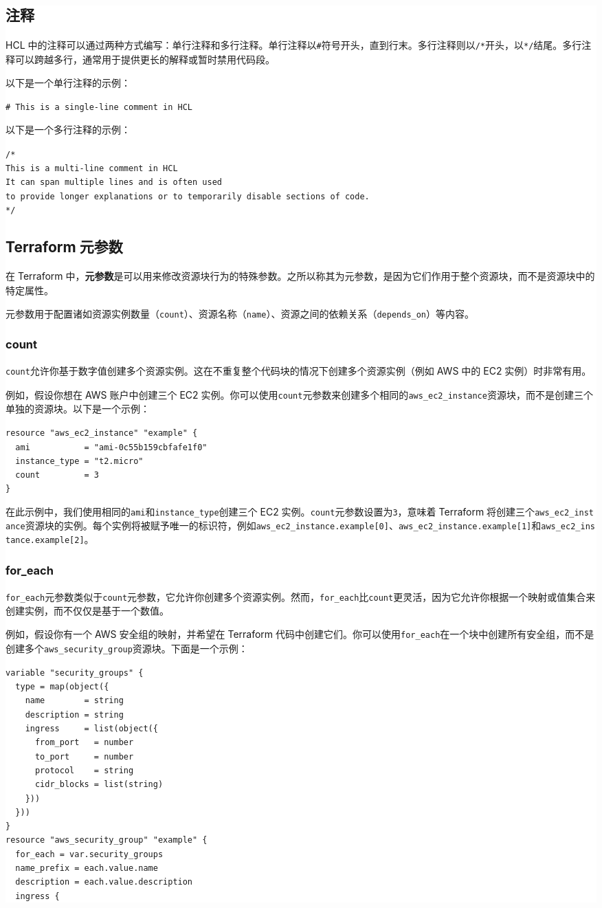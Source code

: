 ## 注释

HCL 中的注释可以通过两种方式编写：单行注释和多行注释。单行注释以`#`符号开头，直到行末。多行注释则以`/*`开头，以`*/`结尾。多行注释可以跨越多行，通常用于提供更长的解释或暂时禁用代码段。

以下是一个单行注释的示例：

```
# This is a single-line comment in HCL
```

以下是一个多行注释的示例：

```
/*
This is a multi-line comment in HCL
It can span multiple lines and is often used
to provide longer explanations or to temporarily disable sections of code.
*/
```

## Terraform 元参数

在 Terraform 中，**元参数**是可以用来修改资源块行为的特殊参数。之所以称其为元参数，是因为它们作用于整个资源块，而不是资源块中的特定属性。

元参数用于配置诸如资源实例数量（`count`）、资源名称（`name`）、资源之间的依赖关系（`depends_on`）等内容。

### count

`count`允许你基于数字值创建多个资源实例。这在不重复整个代码块的情况下创建多个资源实例（例如 AWS 中的 EC2 实例）时非常有用。

例如，假设你想在 AWS 账户中创建三个 EC2 实例。你可以使用`count`元参数来创建多个相同的`aws_ec2_instance`资源块，而不是创建三个单独的资源块。以下是一个示例：

```
resource "aws_ec2_instance" "example" {
  ami           = "ami-0c55b159cbfafe1f0"
  instance_type = "t2.micro"
  count         = 3
}
```

在此示例中，我们使用相同的`ami`和`instance_type`创建三个 EC2 实例。`count`元参数设置为`3`，意味着 Terraform 将创建三个`aws_ec2_instance`资源块的实例。每个实例将被赋予唯一的标识符，例如`aws_ec2_instance.example[0]`、`aws_ec2_instance.example[1]`和`aws_ec2_instance.example[2]`。

### for_each

`for_each`元参数类似于`count`元参数，它允许你创建多个资源实例。然而，`for_each`比`count`更灵活，因为它允许你根据一个映射或值集合来创建实例，而不仅仅是基于一个数值。

例如，假设你有一个 AWS 安全组的映射，并希望在 Terraform 代码中创建它们。你可以使用`for_each`在一个块中创建所有安全组，而不是创建多个`aws_security_group`资源块。下面是一个示例：

```
variable "security_groups" {
  type = map(object({
    name        = string
    description = string
    ingress     = list(object({
      from_port   = number
      to_port     = number
      protocol    = string
      cidr_blocks = list(string)
    }))
  }))
}
resource "aws_security_group" "example" {
  for_each = var.security_groups
  name_prefix = each.value.name
  description = each.value.description
  ingress {
```